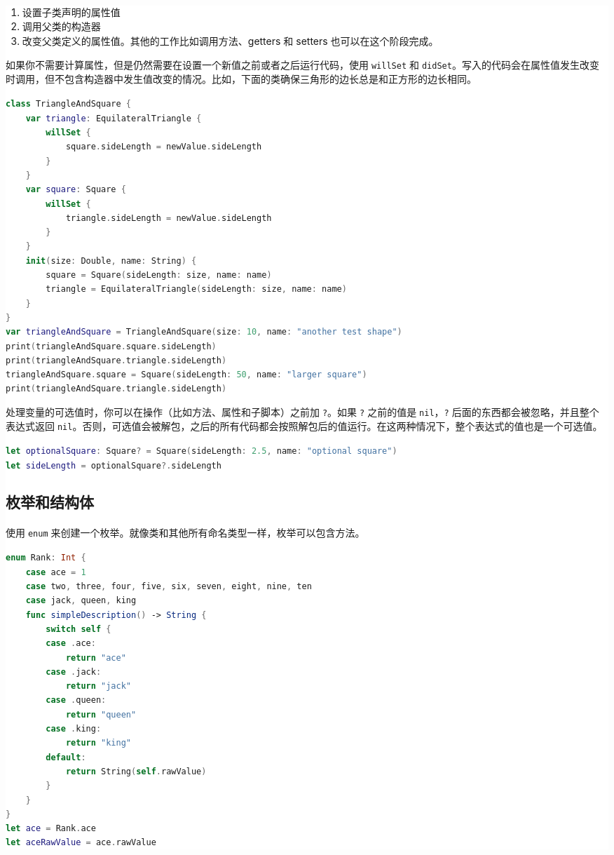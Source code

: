 1. 设置子类声明的属性值
2. 调用父类的构造器
3. 改变父类定义的属性值。其他的工作比如调用方法、getters 和 setters 也可以在这个阶段完成。

如果你不需要计算属性，但是仍然需要在设置一个新值之前或者之后运行代码，使用 `willSet` 和 `didSet`。写入的代码会在属性值发生改变时调用，但不包含构造器中发生值改变的情况。比如，下面的类确保三角形的边长总是和正方形的边长相同。

```swift
class TriangleAndSquare {
    var triangle: EquilateralTriangle {
        willSet {
            square.sideLength = newValue.sideLength
        }
    }
    var square: Square {
        willSet {
            triangle.sideLength = newValue.sideLength
        }
    }
    init(size: Double, name: String) {
        square = Square(sideLength: size, name: name)
        triangle = EquilateralTriangle(sideLength: size, name: name)
    }
}
var triangleAndSquare = TriangleAndSquare(size: 10, name: "another test shape")
print(triangleAndSquare.square.sideLength)
print(triangleAndSquare.triangle.sideLength)
triangleAndSquare.square = Square(sideLength: 50, name: "larger square")
print(triangleAndSquare.triangle.sideLength)
```

处理变量的可选值时，你可以在操作（比如方法、属性和子脚本）之前加 `?`。如果 `?` 之前的值是 `nil`，`?` 后面的东西都会被忽略，并且整个表达式返回 `nil`。否则，可选值会被解包，之后的所有代码都会按照解包后的值运行。在这两种情况下，整个表达式的值也是一个可选值。

```swift
let optionalSquare: Square? = Square(sideLength: 2.5, name: "optional square")
let sideLength = optionalSquare?.sideLength
```

## 枚举和结构体

使用 `enum` 来创建一个枚举。就像类和其他所有命名类型一样，枚举可以包含方法。

```swift
enum Rank: Int {
    case ace = 1
    case two, three, four, five, six, seven, eight, nine, ten
    case jack, queen, king
    func simpleDescription() -> String {
        switch self {
        case .ace:
            return "ace"
        case .jack:
            return "jack"
        case .queen:
            return "queen"
        case .king:
            return "king"
        default:
            return String(self.rawValue)
        }
    }
}
let ace = Rank.ace
let aceRawValue = ace.rawValue
```
